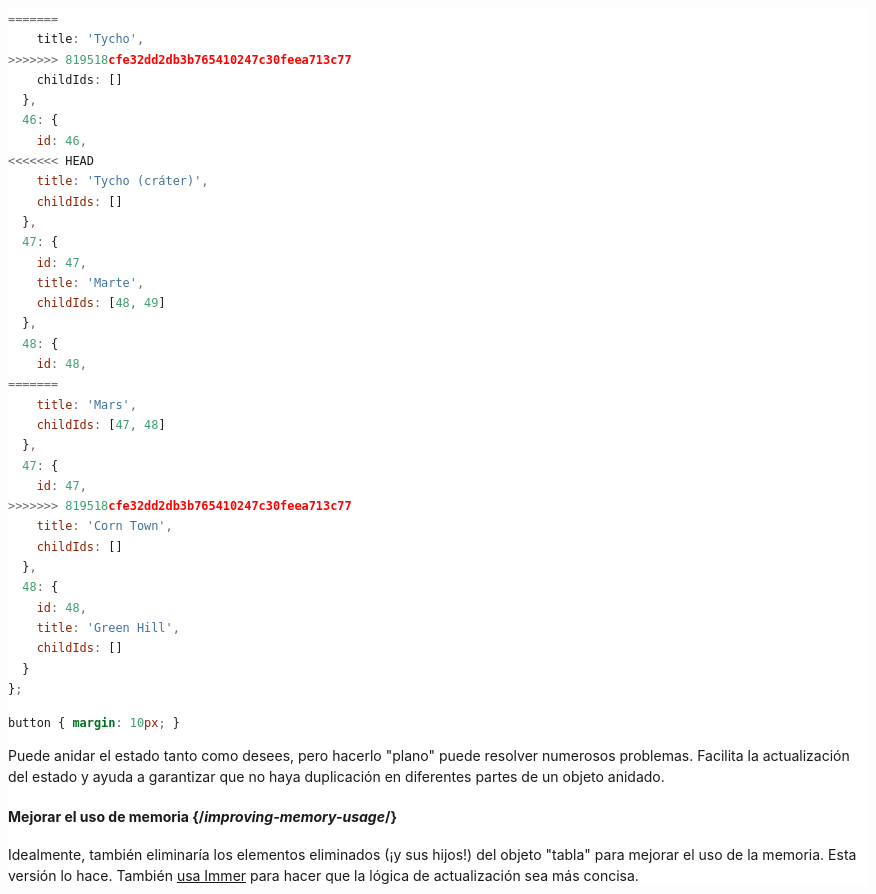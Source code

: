 ```js places.js
=======
    title: 'Tycho',
>>>>>>> 819518cfe32dd2db3b765410247c30feea713c77
    childIds: []
  },
  46: {
    id: 46,
<<<<<<< HEAD
    title: 'Tycho (cráter)',
    childIds: []
  },
  47: {
    id: 47,
    title: 'Marte',
    childIds: [48, 49]
  },
  48: {
    id: 48,
=======
    title: 'Mars',
    childIds: [47, 48]
  },
  47: {
    id: 47,
>>>>>>> 819518cfe32dd2db3b765410247c30feea713c77
    title: 'Corn Town',
    childIds: []
  },
  48: {
    id: 48,
    title: 'Green Hill',
    childIds: []
  }
};
```

```css
button { margin: 10px; }
```

</Sandpack>

Puede anidar el estado tanto como desees, pero hacerlo "plano" puede resolver numerosos problemas. Facilita la actualización del estado y ayuda a garantizar que no haya duplicación en diferentes partes de un objeto anidado.

<DeepDive>

#### Mejorar el uso de memoria {/*improving-memory-usage*/}

Idealmente, también eliminaría los elementos eliminados (¡y sus hijos!) del objeto "tabla" para mejorar el uso de la memoria. Esta versión lo hace. También [usa Immer](/learn/updating-objects-in-state#write-concise-update-logic-with-immer) para hacer que la lógica de actualización sea más concisa.
